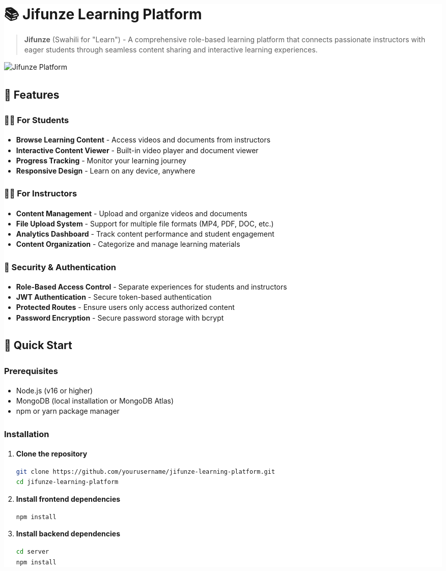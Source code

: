 # 📚 Jifunze Learning Platform

> **Jifunze** (Swahili for "Learn") - A comprehensive role-based learning platform that connects passionate instructors with eager students through seamless content sharing and interactive learning experiences.

![Jifunze Platform](https://images.pexels.com/photos/5212345/pexels-photo-5212345.jpeg?auto=compress&cs=tinysrgb&w=1200&h=400&fit=crop)

## 🌟 Features

### 👨‍🎓 For Students
- **Browse Learning Content** - Access videos and documents from instructors
- **Interactive Content Viewer** - Built-in video player and document viewer
- **Progress Tracking** - Monitor your learning journey
- **Responsive Design** - Learn on any device, anywhere

### 👨‍🏫 For Instructors
- **Content Management** - Upload and organize videos and documents
- **File Upload System** - Support for multiple file formats (MP4, PDF, DOC, etc.)
- **Analytics Dashboard** - Track content performance and student engagement
- **Content Organization** - Categorize and manage learning materials

### 🔐 Security & Authentication
- **Role-Based Access Control** - Separate experiences for students and instructors
- **JWT Authentication** - Secure token-based authentication
- **Protected Routes** - Ensure users only access authorized content
- **Password Encryption** - Secure password storage with bcrypt

## 🚀 Quick Start

### Prerequisites
- Node.js (v16 or higher)
- MongoDB (local installation or MongoDB Atlas)
- npm or yarn package manager

### Installation

1. **Clone the repository**
   ```bash
   git clone https://github.com/yourusername/jifunze-learning-platform.git
   cd jifunze-learning-platform
   ```

2. **Install frontend dependencies**
   ```bash
   npm install
   ```

3. **Install backend dependencies**
   ```bash
   cd server
   npm install
   ```
